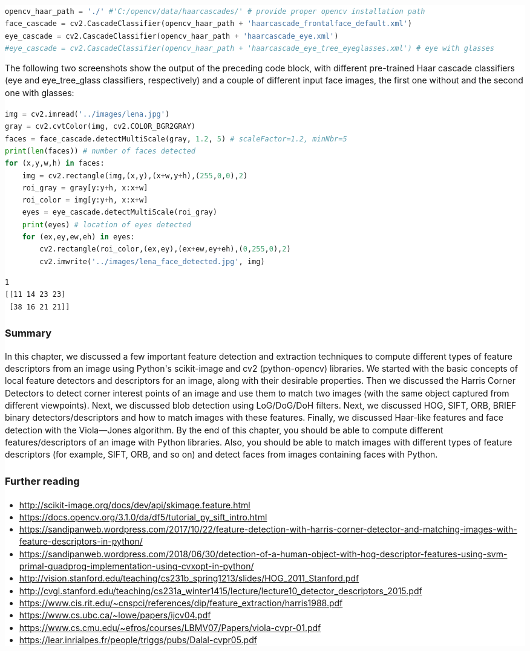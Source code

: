 ```python
opencv_haar_path = './' #'C:/opencv/data/haarcascades/' # provide proper opencv installation path
face_cascade = cv2.CascadeClassifier(opencv_haar_path + 'haarcascade_frontalface_default.xml')
eye_cascade = cv2.CascadeClassifier(opencv_haar_path + 'haarcascade_eye.xml')
#eye_cascade = cv2.CascadeClassifier(opencv_haar_path + 'haarcascade_eye_tree_eyeglasses.xml') # eye with glasses
```

The following two screenshots show the output of the preceding code block, with different pre-trained Haar cascade classifiers (eye and eye_tree_glass classifiers, respectively) and a couple of different input face images, the first one without and the second one with glasses:


```python
img = cv2.imread('../images/lena.jpg')
gray = cv2.cvtColor(img, cv2.COLOR_BGR2GRAY)
faces = face_cascade.detectMultiScale(gray, 1.2, 5) # scaleFactor=1.2, minNbr=5
print(len(faces)) # number of faces detected
for (x,y,w,h) in faces:
    img = cv2.rectangle(img,(x,y),(x+w,y+h),(255,0,0),2)
    roi_gray = gray[y:y+h, x:x+w]
    roi_color = img[y:y+h, x:x+w]
    eyes = eye_cascade.detectMultiScale(roi_gray)
    print(eyes) # location of eyes detected
    for (ex,ey,ew,eh) in eyes:
        cv2.rectangle(roi_color,(ex,ey),(ex+ew,ey+eh),(0,255,0),2)
        cv2.imwrite('../images/lena_face_detected.jpg', img)
```

    1
    [[11 14 23 23]
     [38 16 21 21]]


### Summary                                                        
In this chapter, we discussed a few important feature detection and extraction techniques to compute different types of feature descriptors from an image using Python's scikit-image and cv2 (python-opencv) libraries. We started with the basic concepts of local feature detectors and descriptors for an image, along with their desirable properties. Then we discussed the Harris Corner Detectors to detect corner interest points of an image and use them to match two images (with the same object captured from different viewpoints). Next, we discussed blob detection using LoG/DoG/DoH filters. Next, we discussed HOG, SIFT, ORB, BRIEF binary detectors/descriptors and how to match images with these features. Finally, we discussed Haar-like features and face detection with the Viola—Jones algorithm. By the end of this chapter, you should be able to compute different features/descriptors of an image with Python libraries. Also, you should be able to match images with different types of feature descriptors (for example, SIFT, ORB, and so on) and detect faces from images containing faces with Python.

### Further reading                                                        
- http://scikit-image.org/docs/dev/api/skimage.feature.html
- https://docs.opencv.org/3.1.0/da/df5/tutorial_py_sift_intro.html
- https://sandipanweb.wordpress.com/2017/10/22/feature-detection-with-harris-corner-detector-and-matching-images-with-feature-descriptors-in-python/
- https://sandipanweb.wordpress.com/2018/06/30/detection-of-a-human-object-with-hog-descriptor-features-using-svm-primal-quadprog-implementation-using-cvxopt-in-python/
- http://vision.stanford.edu/teaching/cs231b_spring1213/slides/HOG_2011_Stanford.pdf
- http://cvgl.stanford.edu/teaching/cs231a_winter1415/lecture/lecture10_detector_descriptors_2015.pdf
- https://www.cis.rit.edu/~cnspci/references/dip/feature_extraction/harris1988.pdf
- https://www.cs.ubc.ca/~lowe/papers/ijcv04.pdf
- https://www.cs.cmu.edu/~efros/courses/LBMV07/Papers/viola-cvpr-01.pdf
- https://lear.inrialpes.fr/people/triggs/pubs/Dalal-cvpr05.pdf
